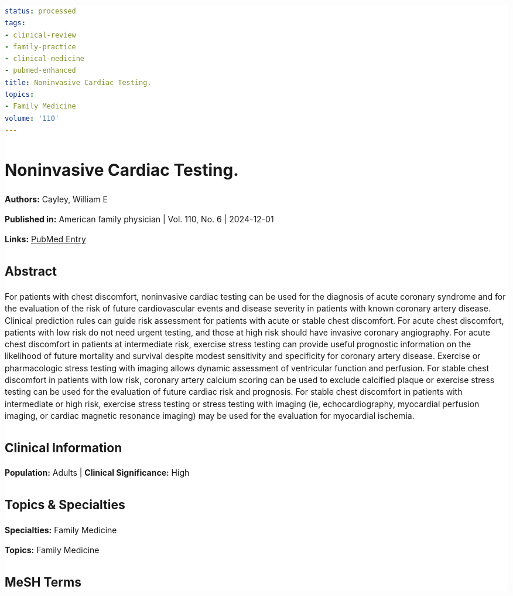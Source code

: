 ```yaml
status: processed
tags:
- clinical-review
- family-practice
- clinical-medicine
- pubmed-enhanced
title: Noninvasive Cardiac Testing.
topics:
- Family Medicine
volume: '110'
---
```


# Noninvasive Cardiac Testing.

**Authors:** Cayley, William E

**Published in:** American family physician | Vol. 110, No. 6 | 2024-12-01

**Links:** [PubMed Entry](https://pubmed.ncbi.nlm.nih.gov/39700360/)

## Abstract

For patients with chest discomfort, noninvasive cardiac testing can be used for the diagnosis of acute coronary syndrome and for the evaluation of the risk of future cardiovascular events and disease severity in patients with known coronary artery disease. Clinical prediction rules can guide risk assessment for patients with acute or stable chest discomfort. For acute chest discomfort, patients with low risk do not need urgent testing, and those at high risk should have invasive coronary angiography. For acute chest discomfort in patients at intermediate risk, exercise stress testing can provide useful prognostic information on the likelihood of future mortality and survival despite modest sensitivity and specificity for coronary artery disease. Exercise or pharmacologic stress testing with imaging allows dynamic assessment of ventricular function and perfusion. For stable chest discomfort in patients with low risk, coronary artery calcium scoring can be used to exclude calcified plaque or exercise stress testing can be used for the evaluation of future cardiac risk and prognosis. For stable chest discomfort in patients with intermediate or high risk, exercise stress testing or stress testing with imaging (ie, echocardiography, myocardial perfusion imaging, or cardiac magnetic resonance imaging) may be used for the evaluation for myocardial ischemia.

## Clinical Information

**Population:** Adults | **Clinical Significance:** High

## Topics & Specialties

**Specialties:** Family Medicine

**Topics:** Family Medicine

## MeSH Terms
